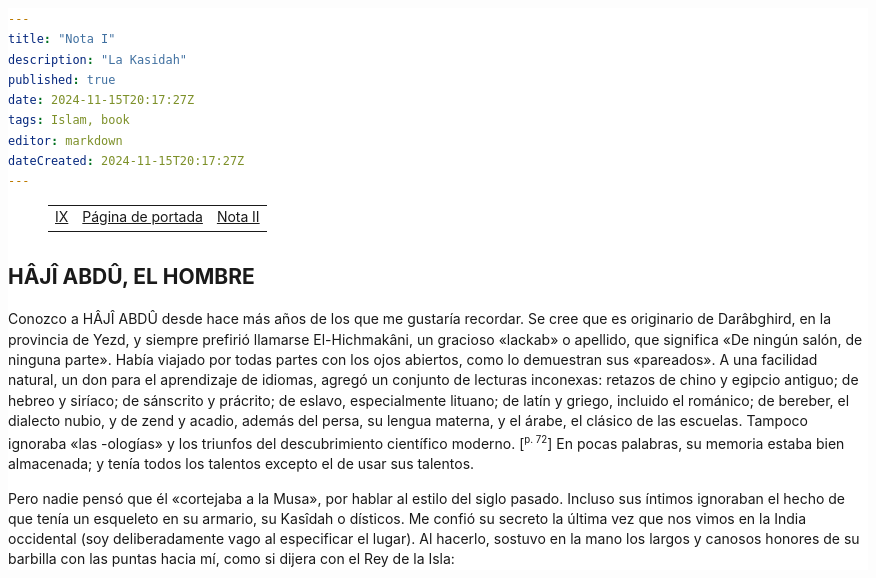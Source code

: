 ```yaml
---
title: "Nota I"
description: "La Kasidah"
published: true
date: 2024-11-15T20:17:27Z
tags: Islam, book
editor: markdown
dateCreated: 2024-11-15T20:17:27Z
---
```


<figure class="table chapter-navigator">
  <table>
    <tbody>
      <tr>
        <td>
        <a href="/es/book/Islam/The_Kasidah/9">
          <span class="mdi mdi-flecha-izquierda-gota-circulo"></span><span class="pl-2">IX</span>
        </a>
        </td>
        <td>
        <a href="/es/book/Islam/The_Kasidah">
          <span class="mdi mdi-book-open-variant"></span><span class="pl-2">Página de portada</span>
        </a>
        </td>
        <td>
        <a href="/es/book/Islam/The_Kasidah/Note_2">
          <span class="pr-2">Nota II</span><span class="mdi mdi-arrow-right-drop-circle"></span>
        </a>
        </td>
      </tr>
    </tbody>
  </table>
</figure>


## HÂJÎ ABDÛ, EL HOMBRE

Conozco a HÂJÎ ABDÛ desde hace más años de los que me gustaría recordar. Se cree que es originario de Darâbghird, en la provincia de Yezd, y siempre prefirió llamarse El-Hichmakâni, un gracioso «lackab» o apellido, que significa «De ningún salón, de ninguna parte». Había viajado por todas partes con los ojos abiertos, como lo demuestran sus «pareados». A una facilidad natural, un don para el aprendizaje de idiomas, agregó un conjunto de lecturas inconexas: retazos de chino y egipcio antiguo; de hebreo y siríaco; de sánscrito y prácrito; de eslavo, especialmente lituano; de latín y griego, incluido el románico; de bereber, el dialecto nubio, y de zend y acadio, además del persa, su lengua materna, y el árabe, el clásico de las escuelas. Tampoco ignoraba «las -ologías» y los triunfos del descubrimiento científico moderno. <span id="p72">[<sup><small>p. 72</small></sup>]</span> En pocas palabras, su memoria estaba bien almacenada; y tenía todos los talentos excepto el de usar sus talentos.

Pero nadie pensó que él «cortejaba a la Musa», por hablar al estilo del siglo pasado. Incluso sus íntimos ignoraban el hecho de que tenía un esqueleto en su armario, su Kasîdah o dísticos. Me confió su secreto la última vez que nos vimos en la India occidental (soy deliberadamente vago al especificar el lugar). Al hacerlo, sostuvo en la mano los largos y canosos honores de su barbilla con las puntas hacia mí, como si dijera con el Rey de la Isla:


[^1]: El Jardinero Eterno: así dice la antigua inscripción: